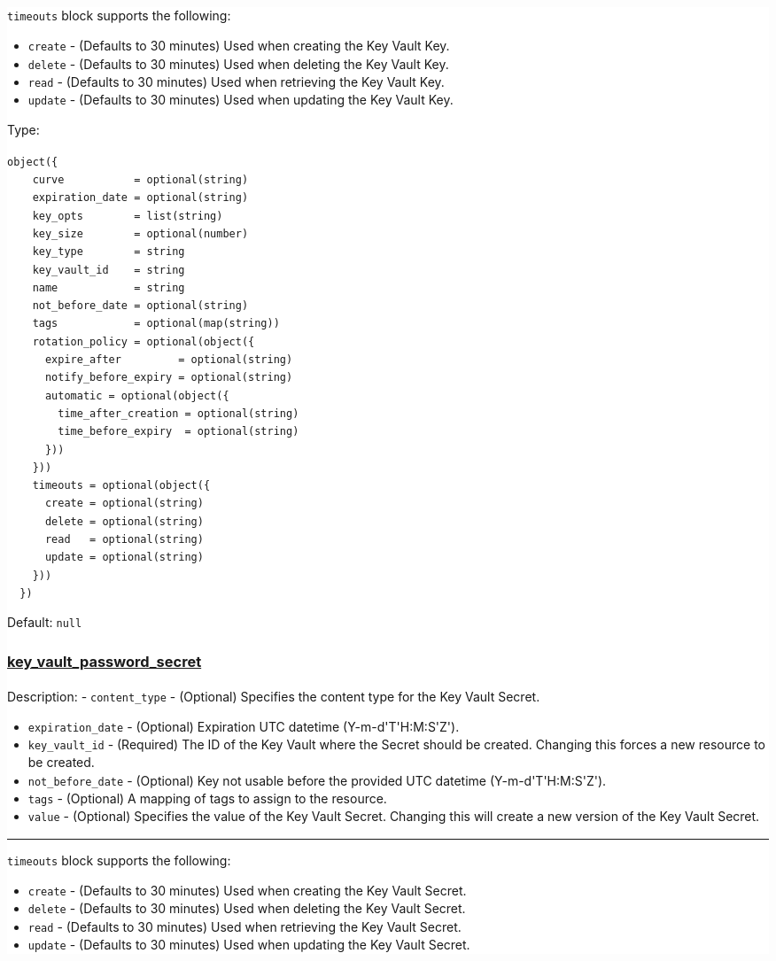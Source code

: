 `timeouts` block supports the following:
- `create` - (Defaults to 30 minutes) Used when creating the Key Vault Key.
- `delete` - (Defaults to 30 minutes) Used when deleting the Key Vault Key.
- `read` - (Defaults to 30 minutes) Used when retrieving the Key Vault Key.
- `update` - (Defaults to 30 minutes) Used when updating the Key Vault Key.

Type:

```hcl
object({
    curve           = optional(string)
    expiration_date = optional(string)
    key_opts        = list(string)
    key_size        = optional(number)
    key_type        = string
    key_vault_id    = string
    name            = string
    not_before_date = optional(string)
    tags            = optional(map(string))
    rotation_policy = optional(object({
      expire_after         = optional(string)
      notify_before_expiry = optional(string)
      automatic = optional(object({
        time_after_creation = optional(string)
        time_before_expiry  = optional(string)
      }))
    }))
    timeouts = optional(object({
      create = optional(string)
      delete = optional(string)
      read   = optional(string)
      update = optional(string)
    }))
  })
```

Default: `null`

### <a name="input_key_vault_password_secret"></a> [key\_vault\_password\_secret](#input\_key\_vault\_password\_secret)

Description: - `content_type` - (Optional) Specifies the content type for the Key Vault Secret.
- `expiration_date` - (Optional) Expiration UTC datetime (Y-m-d'T'H:M:S'Z').
- `key_vault_id` - (Required) The ID of the Key Vault where the Secret should be created. Changing this forces a new resource to be created.
- `not_before_date` - (Optional) Key not usable before the provided UTC datetime (Y-m-d'T'H:M:S'Z').
- `tags` - (Optional) A mapping of tags to assign to the resource.
- `value` - (Optional) Specifies the value of the Key Vault Secret. Changing this will create a new version of the Key Vault Secret.

---
`timeouts` block supports the following:
- `create` - (Defaults to 30 minutes) Used when creating the Key Vault Secret.
- `delete` - (Defaults to 30 minutes) Used when deleting the Key Vault Secret.
- `read` - (Defaults to 30 minutes) Used when retrieving the Key Vault Secret.
- `update` - (Defaults to 30 minutes) Used when updating the Key Vault Secret.
